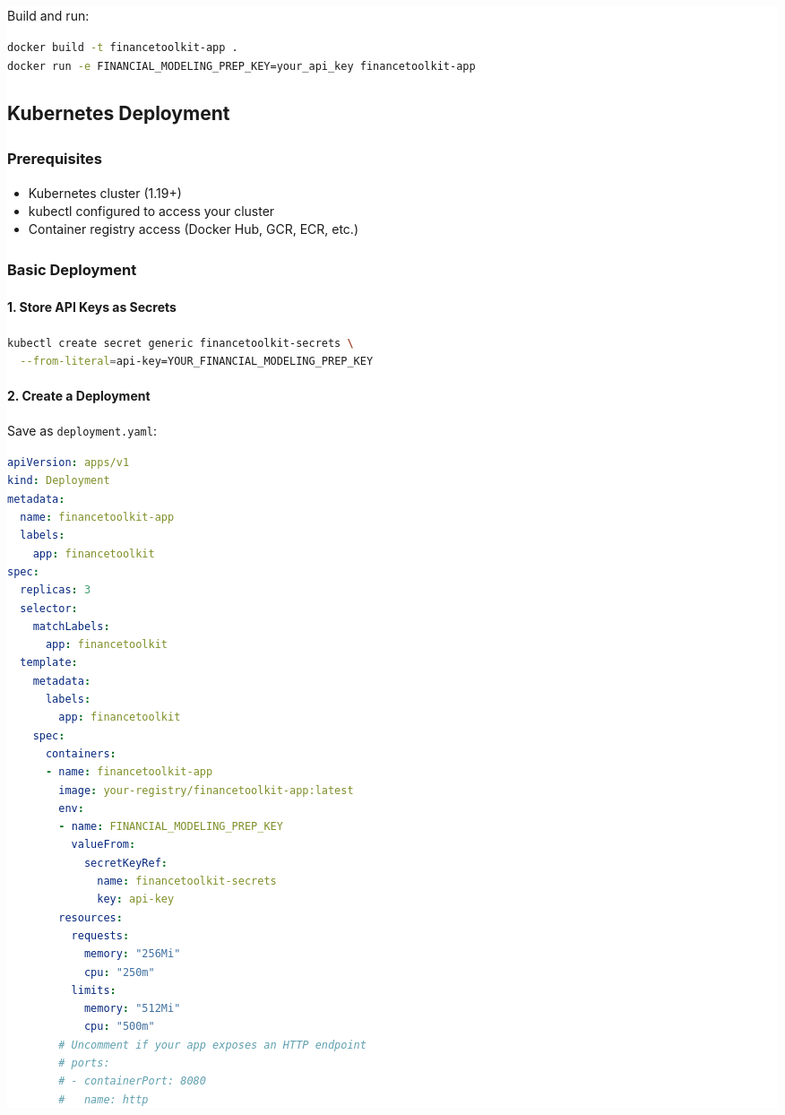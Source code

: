 Build and run:
```bash
docker build -t financetoolkit-app .
docker run -e FINANCIAL_MODELING_PREP_KEY=your_api_key financetoolkit-app
```

## Kubernetes Deployment

### Prerequisites

- Kubernetes cluster (1.19+)
- kubectl configured to access your cluster
- Container registry access (Docker Hub, GCR, ECR, etc.)

### Basic Deployment

#### 1. Store API Keys as Secrets

```bash
kubectl create secret generic financetoolkit-secrets \
  --from-literal=api-key=YOUR_FINANCIAL_MODELING_PREP_KEY
```

#### 2. Create a Deployment

Save as `deployment.yaml`:

```yaml
apiVersion: apps/v1
kind: Deployment
metadata:
  name: financetoolkit-app
  labels:
    app: financetoolkit
spec:
  replicas: 3
  selector:
    matchLabels:
      app: financetoolkit
  template:
    metadata:
      labels:
        app: financetoolkit
    spec:
      containers:
      - name: financetoolkit-app
        image: your-registry/financetoolkit-app:latest
        env:
        - name: FINANCIAL_MODELING_PREP_KEY
          valueFrom:
            secretKeyRef:
              name: financetoolkit-secrets
              key: api-key
        resources:
          requests:
            memory: "256Mi"
            cpu: "250m"
          limits:
            memory: "512Mi"
            cpu: "500m"
        # Uncomment if your app exposes an HTTP endpoint
        # ports:
        # - containerPort: 8080
        #   name: http
```
